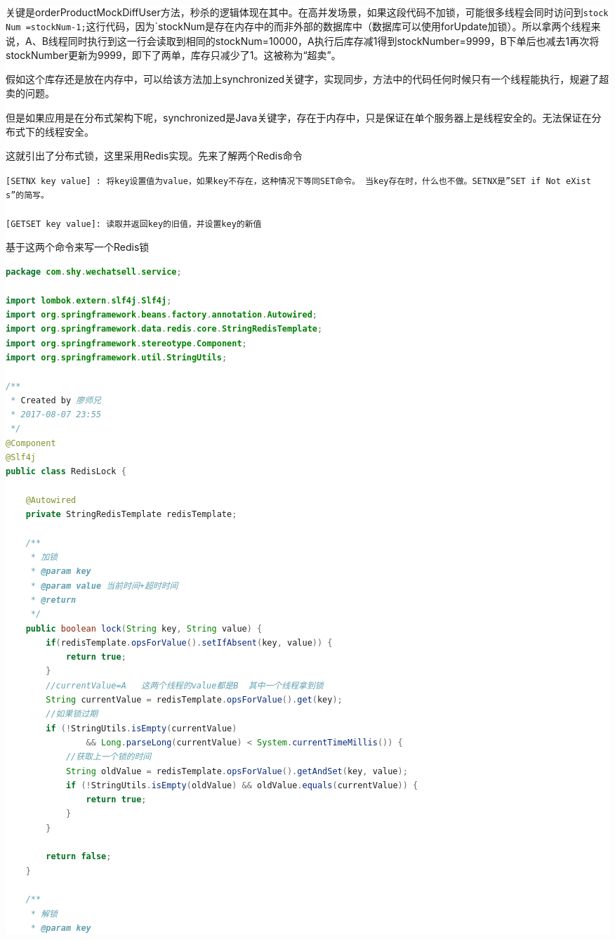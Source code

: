 关键是orderProductMockDiffUser方法，秒杀的逻辑体现在其中。在高并发场景，如果这段代码不加锁，可能很多线程会同时访问到`stockNum =stockNum-1;`这行代码，因为`stockNum是存在内存中的而非外部的数据库中（数据库可以使用forUpdate加锁）。所以拿两个线程来说，A、B线程同时执行到这一行会读取到相同的stockNum=10000，A执行后库存减1得到stockNumber=9999，B下单后也减去1再次将stockNumber更新为9999，即下了两单，库存只减少了1。这被称为“超卖”。

假如这个库存还是放在内存中，可以给该方法加上synchronized关键字，实现同步，方法中的代码任何时候只有一个线程能执行，规避了超卖的问题。

但是如果应用是在分布式架构下呢，synchronized是Java关键字，存在于内存中，只是保证在单个服务器上是线程安全的。无法保证在分布式下的线程安全。

这就引出了分布式锁，这里采用Redis实现。先来了解两个Redis命令

```bash
[SETNX key value] : 将key设置值为value，如果key不存在，这种情况下等同SET命令。 当key存在时，什么也不做。SETNX是”SET if Not eXists”的简写。

[GETSET key value]: 读取并返回key的旧值，并设置key的新值
```

基于这两个命令来写一个Redis锁

```java
package com.shy.wechatsell.service;

import lombok.extern.slf4j.Slf4j;
import org.springframework.beans.factory.annotation.Autowired;
import org.springframework.data.redis.core.StringRedisTemplate;
import org.springframework.stereotype.Component;
import org.springframework.util.StringUtils;

/**
 * Created by 廖师兄
 * 2017-08-07 23:55
 */
@Component
@Slf4j
public class RedisLock {

    @Autowired
    private StringRedisTemplate redisTemplate;

    /**
     * 加锁
     * @param key
     * @param value 当前时间+超时时间
     * @return
     */
    public boolean lock(String key, String value) {
        if(redisTemplate.opsForValue().setIfAbsent(key, value)) {
            return true;
        }
        //currentValue=A   这两个线程的value都是B  其中一个线程拿到锁
        String currentValue = redisTemplate.opsForValue().get(key);
        //如果锁过期
        if (!StringUtils.isEmpty(currentValue)
                && Long.parseLong(currentValue) < System.currentTimeMillis()) {
            //获取上一个锁的时间
            String oldValue = redisTemplate.opsForValue().getAndSet(key, value);
            if (!StringUtils.isEmpty(oldValue) && oldValue.equals(currentValue)) {
                return true;
            }
        }

        return false;
    }

    /**
     * 解锁
     * @param key
```